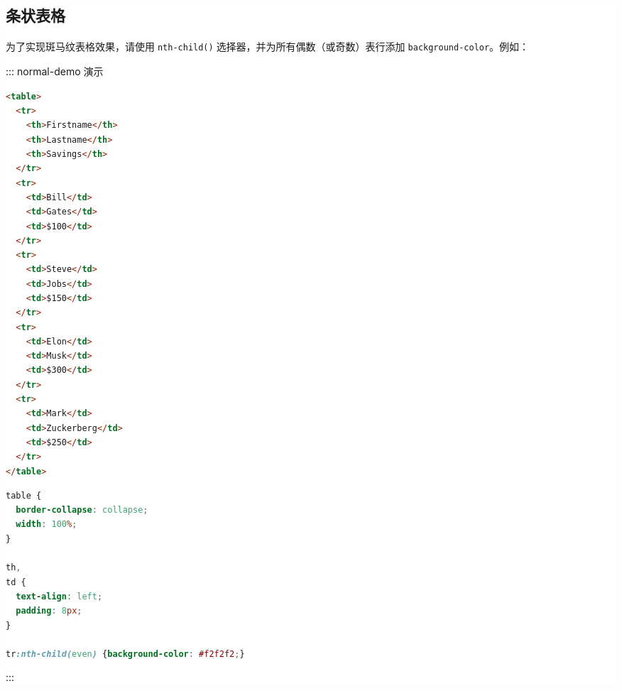 ## 条状表格

为了实现斑马纹表格效果，请使用 `nth-child()` 选择器，并为所有偶数（或奇数）表行添加 `background-color`。例如：

::: normal-demo 演示

```html
<table>
  <tr>
    <th>Firstname</th>
    <th>Lastname</th>
    <th>Savings</th>
  </tr>
  <tr>
    <td>Bill</td>
    <td>Gates</td>
    <td>$100</td>
  </tr>
  <tr>
    <td>Steve</td>
    <td>Jobs</td>
    <td>$150</td>
  </tr>
  <tr>
    <td>Elon</td>
    <td>Musk</td>
    <td>$300</td>
  </tr>
  <tr>
    <td>Mark</td>
    <td>Zuckerberg</td>
    <td>$250</td>
  </tr>
</table>
```

```css
table {
  border-collapse: collapse;
  width: 100%;
}

th,
td {
  text-align: left;
  padding: 8px;
}

tr:nth-child(even) {background-color: #f2f2f2;}
```

:::
